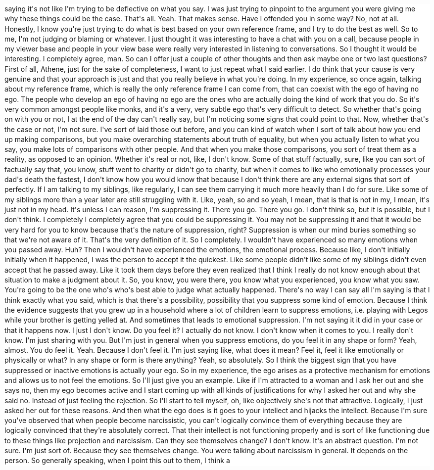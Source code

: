 saying it's not like I'm trying to be deflective on what you say. I was just trying to pinpoint to the argument you were giving me why these things could be the case. That's all. Yeah. That makes sense. Have I offended you in some way? No, not at all. Honestly, I know you're just trying to do what is best based on your own reference frame, and I try to do the best as well. So to me, I'm not judging or blaming or whatever. I just thought it was interesting to have a chat with you on a call, because people in my viewer base and people in your view base were really very interested in listening to conversations. So I thought it would be interesting. I completely agree, man. So can I offer just a couple of other thoughts and then ask maybe one or two last questions? First of all, Athene, just for the sake of completeness, I want to just repeat what I said earlier. I do think that your cause is very genuine and that your approach is just and that you really believe in what you're doing. In my experience, so once again, talking about my reference frame, which is really the only reference frame I can come from, that can coexist with the ego of having no ego. The people who develop an ego of having no ego are the ones who are actually doing the kind of work that you do. So it's very common amongst people like monks, and it's a very, very subtle ego that's very difficult to detect. So whether that's going on with you or not, I at the end of the day can't really say, but I'm noticing some signs that could point to that. Now, whether that's the case or not, I'm not sure. I've sort of laid those out before, and you can kind of watch when I sort of talk about how you end up making comparisons, but you make overarching statements about truth of equality, but when you actually listen to what you say, you make lots of comparisons with other people. And that when you make those comparisons, you sort of treat them as a reality, as opposed to an opinion. Whether it's real or not, like, I don't know. Some of that stuff factually, sure, like you can sort of factually say that, you know, stuff went to charity or didn't go to charity, but when it comes to like who emotionally processes your dad's death the fastest, I don't know how you would know that because I don't think there are any external signs that sort of perfectly. If I am talking to my siblings, like regularly, I can see them carrying it much more heavily than I do for sure. Like some of my siblings more than a year later are still struggling with it. Like, yeah, so and so yeah, I mean, that is that is not in my, I mean, it's just not in my head. It's unless I can reason, I'm suppressing it. There you go. There you go. I don't think so, but it is possible, but I don't think. I completely I completely agree that you could be suppressing it. You may not be suppressing it and that it would be very hard for you to know because that's the nature of suppression, right? Suppression is when our mind buries something so that we're not aware of it. That's the very definition of it. So I completely. I wouldn't have experienced so many emotions when you passed away. Huh? Then I wouldn't have experienced the emotions, the emotional process. Because like, I don't initially initially when it happened, I was the person to accept it the quickest. Like some people didn't like some of my siblings didn't even accept that he passed away. Like it took them days before they even realized that I think I really do not know enough about that situation to make a judgment about it. So, you know, you were there, you know what you experienced, you know what you saw. You're going to be the one who's who's best able to judge what actually happened. There's no way I can say all I'm saying is that I think exactly what you said, which is that there's a possibility, possibility that you suppress some kind of emotion. Because I think the evidence suggests that you grew up in a household where a lot of children learn to suppress emotions, i.e. playing with Legos while your brother is getting yelled at. And sometimes that leads to emotional suppression. I'm not saying it it did in your case or that it happens now. I just I don't know. Do you feel it? I actually do not know. I don't know when it comes to you. I really don't know. I'm just sharing with you. But I'm just in general when you suppress emotions, do you feel it in any shape or form? Yeah, almost. You do feel it. Yeah. Because I don't feel it. I'm just saying like, what does it mean? Feel it, feel it like emotionally or physically or what? In any shape or form is there anything? Yeah, so absolutely. So I think the biggest sign that you have suppressed or inactive emotions is actually your ego. So in my experience, the ego arises as a protective mechanism for emotions and allows us to not feel the emotions. So I'll just give you an example. Like if I'm attracted to a woman and I ask her out and she says no, then my ego becomes active and I start coming up with all kinds of justifications for why I asked her out and why she said no. Instead of just feeling the rejection. So I'll start to tell myself, oh, like objectively she's not that attractive. Logically, I just asked her out for these reasons. And then what the ego does is it goes to your intellect and hijacks the intellect. Because I'm sure you've observed that when people become narcissistic, you can't logically convince them of everything because they are logically convinced that they're absolutely correct. That their intellect is not functioning properly and is sort of like functioning due to these things like projection and narcissism. Can they see themselves change? I don't know. It's an abstract question. I'm not sure. I'm just sort of. Because they see themselves change. You were talking about narcissism in general. It depends on the person. So generally speaking, when I point this out to them, I think a